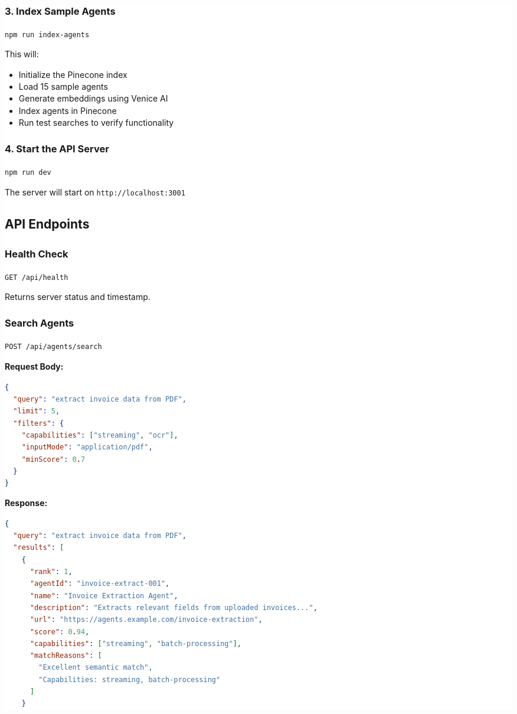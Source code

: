 ### 3. Index Sample Agents

```bash
npm run index-agents
```

This will:
- Initialize the Pinecone index
- Load 15 sample agents
- Generate embeddings using Venice AI
- Index agents in Pinecone
- Run test searches to verify functionality

### 4. Start the API Server

```bash
npm run dev
```

The server will start on `http://localhost:3001`

## API Endpoints

### Health Check

```bash
GET /api/health
```

Returns server status and timestamp.

### Search Agents

```bash
POST /api/agents/search
```

**Request Body:**
```json
{
  "query": "extract invoice data from PDF",
  "limit": 5,
  "filters": {
    "capabilities": ["streaming", "ocr"],
    "inputMode": "application/pdf",
    "minScore": 0.7
  }
}
```

**Response:**
```json
{
  "query": "extract invoice data from PDF",
  "results": [
    {
      "rank": 1,
      "agentId": "invoice-extract-001",
      "name": "Invoice Extraction Agent",
      "description": "Extracts relevant fields from uploaded invoices...",
      "url": "https://agents.example.com/invoice-extraction",
      "score": 0.94,
      "capabilities": ["streaming", "batch-processing"],
      "matchReasons": [
        "Excellent semantic match",
        "Capabilities: streaming, batch-processing"
      ]
    }
```